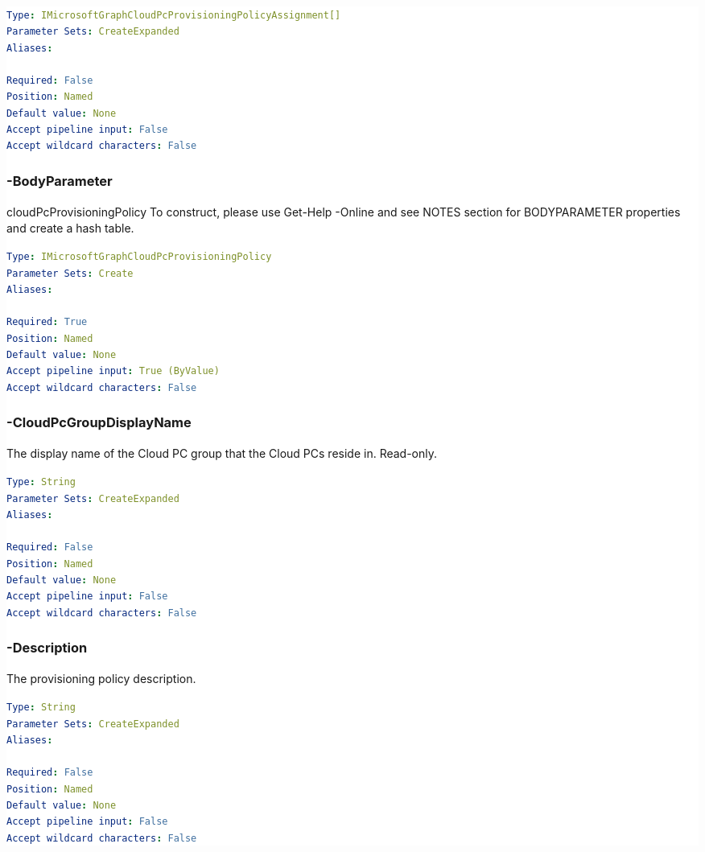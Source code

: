 ```yaml
Type: IMicrosoftGraphCloudPcProvisioningPolicyAssignment[]
Parameter Sets: CreateExpanded
Aliases:

Required: False
Position: Named
Default value: None
Accept pipeline input: False
Accept wildcard characters: False
```

### -BodyParameter
cloudPcProvisioningPolicy
To construct, please use Get-Help -Online and see NOTES section for BODYPARAMETER properties and create a hash table.

```yaml
Type: IMicrosoftGraphCloudPcProvisioningPolicy
Parameter Sets: Create
Aliases:

Required: True
Position: Named
Default value: None
Accept pipeline input: True (ByValue)
Accept wildcard characters: False
```

### -CloudPcGroupDisplayName
The display name of the Cloud PC group that the Cloud PCs reside in.
Read-only.

```yaml
Type: String
Parameter Sets: CreateExpanded
Aliases:

Required: False
Position: Named
Default value: None
Accept pipeline input: False
Accept wildcard characters: False
```

### -Description
The provisioning policy description.

```yaml
Type: String
Parameter Sets: CreateExpanded
Aliases:

Required: False
Position: Named
Default value: None
Accept pipeline input: False
Accept wildcard characters: False
```
